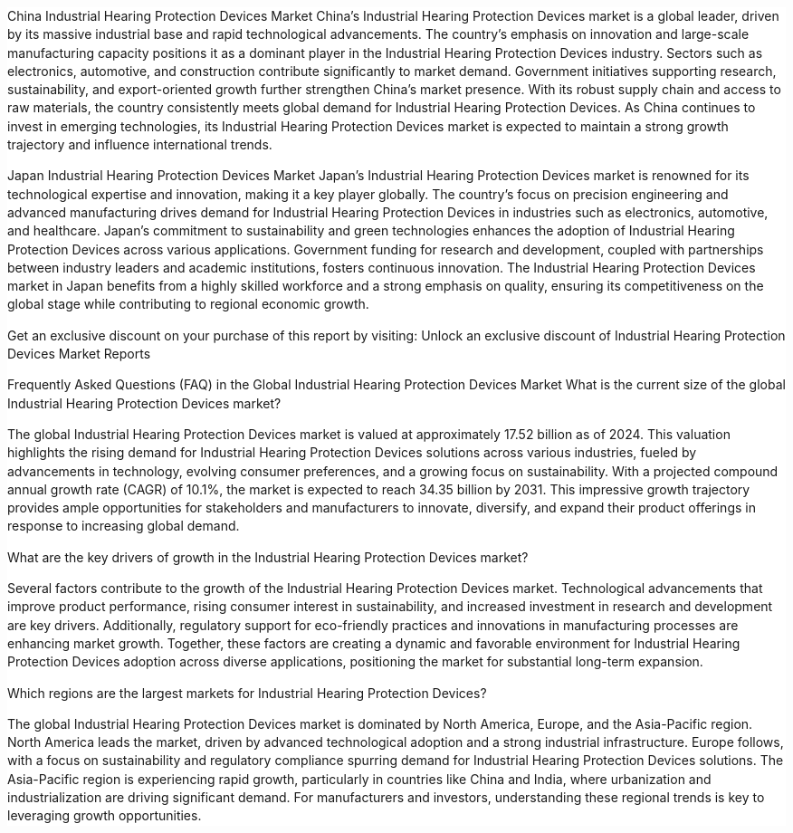 China Industrial Hearing Protection Devices Market
China’s Industrial Hearing Protection Devices market is a global leader, driven by its massive industrial base and rapid technological advancements. The country’s emphasis on innovation and large-scale manufacturing capacity positions it as a dominant player in the Industrial Hearing Protection Devices industry. Sectors such as electronics, automotive, and construction contribute significantly to market demand. Government initiatives supporting research, sustainability, and export-oriented growth further strengthen China’s market presence. With its robust supply chain and access to raw materials, the country consistently meets global demand for Industrial Hearing Protection Devices. As China continues to invest in emerging technologies, its Industrial Hearing Protection Devices market is expected to maintain a strong growth trajectory and influence international trends.

Japan Industrial Hearing Protection Devices Market
Japan’s Industrial Hearing Protection Devices market is renowned for its technological expertise and innovation, making it a key player globally. The country’s focus on precision engineering and advanced manufacturing drives demand for Industrial Hearing Protection Devices in industries such as electronics, automotive, and healthcare. Japan’s commitment to sustainability and green technologies enhances the adoption of Industrial Hearing Protection Devices across various applications. Government funding for research and development, coupled with partnerships between industry leaders and academic institutions, fosters continuous innovation. The Industrial Hearing Protection Devices market in Japan benefits from a highly skilled workforce and a strong emphasis on quality, ensuring its competitiveness on the global stage while contributing to regional economic growth.

Get an exclusive discount on your purchase of this report by visiting: Unlock an exclusive discount of Industrial Hearing Protection Devices Market Reports 

Frequently Asked Questions (FAQ) in the Global Industrial Hearing Protection Devices Market
What is the current size of the global Industrial Hearing Protection Devices market?

The global Industrial Hearing Protection Devices market is valued at approximately 17.52 billion as of 2024. This valuation highlights the rising demand for Industrial Hearing Protection Devices solutions across various industries, fueled by advancements in technology, evolving consumer preferences, and a growing focus on sustainability. With a projected compound annual growth rate (CAGR) of 10.1%, the market is expected to reach 34.35 billion by 2031. This impressive growth trajectory provides ample opportunities for stakeholders and manufacturers to innovate, diversify, and expand their product offerings in response to increasing global demand.

What are the key drivers of growth in the Industrial Hearing Protection Devices market?

Several factors contribute to the growth of the Industrial Hearing Protection Devices market. Technological advancements that improve product performance, rising consumer interest in sustainability, and increased investment in research and development are key drivers. Additionally, regulatory support for eco-friendly practices and innovations in manufacturing processes are enhancing market growth. Together, these factors are creating a dynamic and favorable environment for Industrial Hearing Protection Devices adoption across diverse applications, positioning the market for substantial long-term expansion.

Which regions are the largest markets for Industrial Hearing Protection Devices?

The global Industrial Hearing Protection Devices market is dominated by North America, Europe, and the Asia-Pacific region. North America leads the market, driven by advanced technological adoption and a strong industrial infrastructure. Europe follows, with a focus on sustainability and regulatory compliance spurring demand for Industrial Hearing Protection Devices solutions. The Asia-Pacific region is experiencing rapid growth, particularly in countries like China and India, where urbanization and industrialization are driving significant demand. For manufacturers and investors, understanding these regional trends is key to leveraging growth opportunities.
